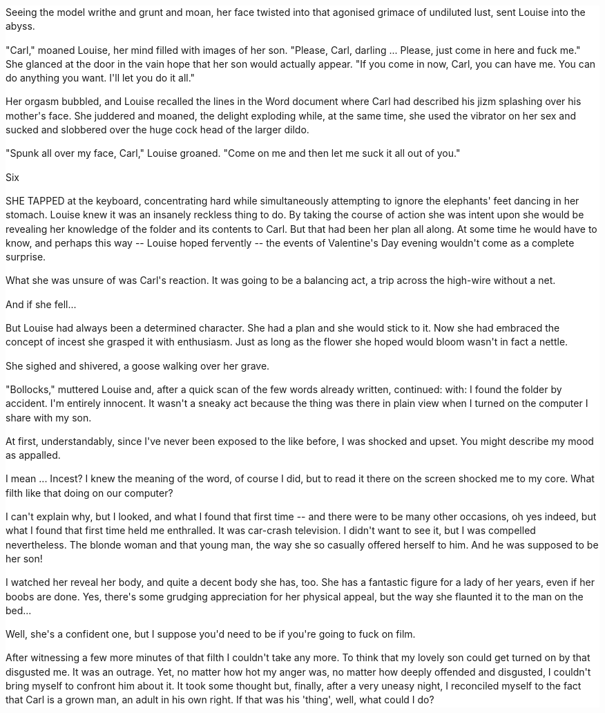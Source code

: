 Seeing the model writhe and grunt and moan, her face twisted into that agonised grimace of undiluted lust, sent Louise into the abyss. 

"Carl," moaned Louise, her mind filled with images of her son. "Please, Carl, darling ... Please, just come in here and fuck me." She glanced at the door in the vain hope that her son would actually appear. "If you come in now, Carl, you can have me. You can do anything you want. I'll let you do it all." 

Her orgasm bubbled, and Louise recalled the lines in the Word document where Carl had described his jizm splashing over his mother's face. She juddered and moaned, the delight exploding while, at the same time, she used the vibrator on her sex and sucked and slobbered over the huge cock head of the larger dildo. 

"Spunk all over my face, Carl," Louise groaned. "Come on me and then let me suck it all out of you." 

Six 

SHE TAPPED at the keyboard, concentrating hard while simultaneously attempting to ignore the elephants' feet dancing in her stomach. Louise knew it was an insanely reckless thing to do. By taking the course of action she was intent upon she would be revealing her knowledge of the folder and its contents to Carl. But that had been her plan all along. At some time he would have to know, and perhaps this way -- Louise hoped fervently -- the events of Valentine's Day evening wouldn't come as a complete surprise. 

What she was unsure of was Carl's reaction. It was going to be a balancing act, a trip across the high-wire without a net. 

And if she fell... 

But Louise had always been a determined character. She had a plan and she would stick to it. Now she had embraced the concept of incest she grasped it with enthusiasm. Just as long as the flower she hoped would bloom wasn't in fact a nettle. 

She sighed and shivered, a goose walking over her grave. 

"Bollocks," muttered Louise and, after a quick scan of the few words already written, continued: with: I found the folder by accident. I'm entirely innocent. It wasn't a sneaky act because the thing was there in plain view when I turned on the computer I share with my son. 

At first, understandably, since I've never been exposed to the like before, I was shocked and upset. You might describe my mood as appalled. 

I mean ... Incest? I knew the meaning of the word, of course I did, but to read it there on the screen shocked me to my core. What filth like that doing on our computer? 

I can't explain why, but I looked, and what I found that first time -- and there were to be many other occasions, oh yes indeed, but what I found that first time held me enthralled. It was car-crash television. I didn't want to see it, but I was compelled nevertheless. The blonde woman and that young man, the way she so casually offered herself to him. And he was supposed to be her son! 

I watched her reveal her body, and quite a decent body she has, too. She has a fantastic figure for a lady of her years, even if her boobs are done. Yes, there's some grudging appreciation for her physical appeal, but the way she flaunted it to the man on the bed... 

Well, she's a confident one, but I suppose you'd need to be if you're going to fuck on film. 

After witnessing a few more minutes of that filth I couldn't take any more. To think that my lovely son could get turned on by that disgusted me. It was an outrage. Yet, no matter how hot my anger was, no matter how deeply offended and disgusted, I couldn't bring myself to confront him about it. It took some thought but, finally, after a very uneasy night, I reconciled myself to the fact that Carl is a grown man, an adult in his own right. If that was his 'thing', well, what could I do? 
